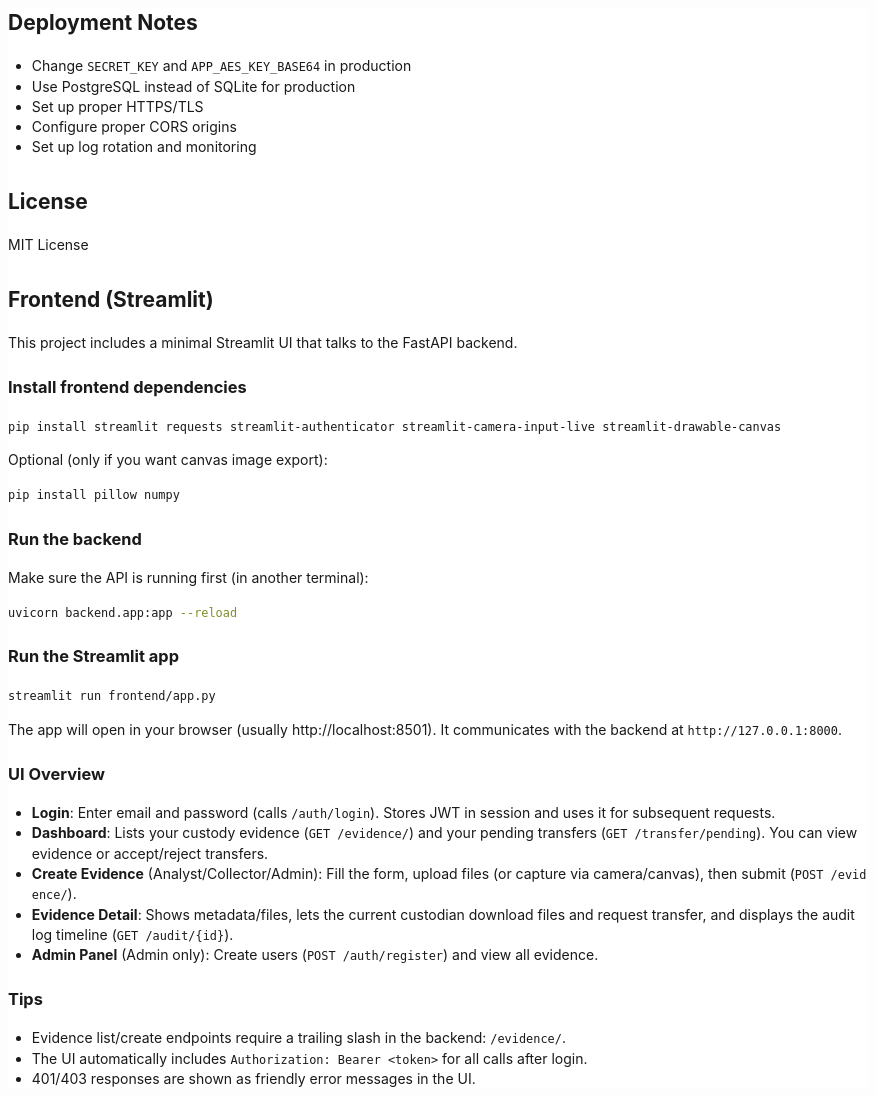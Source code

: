 ## Deployment Notes

- Change `SECRET_KEY` and `APP_AES_KEY_BASE64` in production
- Use PostgreSQL instead of SQLite for production
- Set up proper HTTPS/TLS
- Configure proper CORS origins
- Set up log rotation and monitoring

## License

MIT License

## Frontend (Streamlit)

This project includes a minimal Streamlit UI that talks to the FastAPI backend.

### Install frontend dependencies

```bash
pip install streamlit requests streamlit-authenticator streamlit-camera-input-live streamlit-drawable-canvas
```

Optional (only if you want canvas image export):

```bash
pip install pillow numpy
```

### Run the backend

Make sure the API is running first (in another terminal):

```bash
uvicorn backend.app:app --reload
```

### Run the Streamlit app

```bash
streamlit run frontend/app.py
```

The app will open in your browser (usually http://localhost:8501). It communicates with the backend at `http://127.0.0.1:8000`.

### UI Overview

- **Login**: Enter email and password (calls `/auth/login`). Stores JWT in session and uses it for subsequent requests.
- **Dashboard**: Lists your custody evidence (`GET /evidence/`) and your pending transfers (`GET /transfer/pending`). You can view evidence or accept/reject transfers.
- **Create Evidence** (Analyst/Collector/Admin): Fill the form, upload files (or capture via camera/canvas), then submit (`POST /evidence/`).
- **Evidence Detail**: Shows metadata/files, lets the current custodian download files and request transfer, and displays the audit log timeline (`GET /audit/{id}`).
- **Admin Panel** (Admin only): Create users (`POST /auth/register`) and view all evidence.

### Tips

- Evidence list/create endpoints require a trailing slash in the backend: `/evidence/`.
- The UI automatically includes `Authorization: Bearer <token>` for all calls after login.
- 401/403 responses are shown as friendly error messages in the UI.

